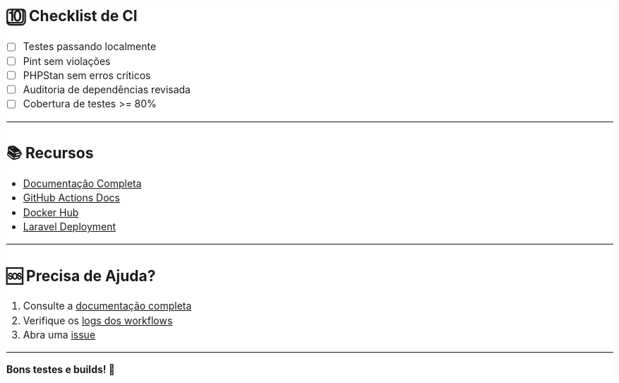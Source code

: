 
## 🔟 Checklist de CI

- [ ] Testes passando localmente
- [ ] Pint sem violações
- [ ] PHPStan sem erros críticos
- [ ] Auditoria de dependências revisada
- [ ] Cobertura de testes >= 80%

---

## 📚 Recursos

- [Documentação Completa](.github/WORKFLOWS.md)
- [GitHub Actions Docs](https://docs.github.com/actions)
- [Docker Hub](https://hub.docker.com)
- [Laravel Deployment](https://laravel.com/docs/deployment)

---

## 🆘 Precisa de Ajuda?

1. Consulte a [documentação completa](.github/WORKFLOWS.md)
2. Verifique os [logs dos workflows](https://github.com/MuriloM676/leadflow/actions)
3. Abra uma [issue](https://github.com/MuriloM676/leadflow/issues)

---

**Bons testes e builds! 🚀**
